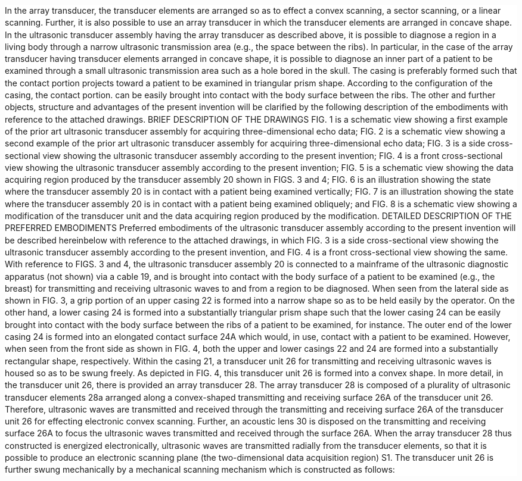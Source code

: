 In the array transducer, the transducer elements are arranged so as to effect a convex scanning, a sector scanning, or a linear scanning. Further, it is also possible to use an array transducer in which the transducer elements are arranged in concave shape. In the ultrasonic transducer assembly having the array transducer as described above, it is possible to diagnose a region in a living body through a narrow ultrasonic transmission area (e.g., the space between the ribs). In particular, in the case of the array transducer having transducer elements arranged in concave shape, it is possible to diagnose an inner part of a patient to be examined through a small ultrasonic transmission area such as a hole bored in the skull.
The casing is preferably formed such that the contact portion projects toward a patient to be examined in triangular prism shape. According to the configuration of the casing, the contact portion. can be easily brought into contact with the body surface between the ribs.
The other and further objects, structure and advantages of the present invention will be clarified by the following description of the embodiments with reference to the attached drawings.
BRIEF DESCRIPTION OF THE DRAWINGS
FIG. 1 is a schematic view showing a first example of the prior art ultrasonic transducer assembly for acquiring three-dimensional echo data;
FIG. 2 is a schematic view showing a second example of the prior art ultrasonic transducer assembly for acquiring three-dimensional echo data;
FIG. 3 is a side cross-sectional view showing the ultrasonic transducer assembly according to the present invention;
FIG. 4 is a front cross-sectional view showing the ultrasonic transducer assembly according to the present invention;
FIG. 5 is a schematic view showing the data acquiring region produced by the transducer assembly 20 shown in FIGS. 3 and 4;
FIG. 6 is an illustration showing the state where the transducer assembly 20 is in contact with a patient being examined vertically;
FIG. 7 is an illustration showing the state where the transducer assembly 20 is in contact with a patient being examined obliquely; and
FIG. 8 is a schematic view showing a modification of the transducer unit and the data acquiring region produced by the modification.
DETAILED DESCRIPTION OF THE PREFERRED EMBODIMENTS
Preferred embodiments of the ultrasonic transducer assembly according to the present invention will be described hereinbelow with reference to the attached drawings, in which FIG. 3 is a side cross-sectional view showing the ultrasonic transducer assembly according to the present invention, and FIG. 4 is a front cross-sectional view showing the same.
With reference to FIGS. 3 and 4, the ultrasonic transducer assembly 20 is connected to a mainframe of the ultrasonic diagnostic apparatus (not shown) via a cable 19, and is brought into contact with the body surface of a patient to be examined (e.g., the breast) for transmitting and receiving ultrasonic waves to and from a region to be diagnosed. When seen from the lateral side as shown in FIG. 3, a grip portion of an upper casing 22 is formed into a narrow shape so as to be held easily by the operator. On the other hand, a lower casing 24 is formed into a substantially triangular prism shape such that the lower casing 24 can be easily brought into contact with the body surface between the ribs of a patient to be examined, for instance. The outer end of the lower casing 24 is formed into an elongated contact surface 24A which would, in use, contact with a patient to be examined. However, when seen from the front side as shown in FIG. 4, both the upper and lower casings 22 and 24 are formed into a substantially rectangular shape, respectively.
Within the casing 21, a transducer unit 26 for transmitting and receiving ultrasonic waves is housed so as to be swung freely. As depicted in FIG. 4, this transducer unit 26 is formed into a convex shape. In more detail, in the transducer unit 26, there is provided an array transducer 28. The array transducer 28 is composed of a plurality of ultrasonic transducer elements 28a arranged along a convex-shaped transmitting and receiving surface 26A of the transducer unit 26. Therefore, ultrasonic waves are transmitted and received through the transmitting and receiving surface 26A of the transducer unit 26 for effecting electronic convex scanning. Further, an acoustic lens 30 is disposed on the transmitting and receiving surface 26A to focus the ultrasonic waves transmitted and received through the surface 26A.
When the array transducer 28 thus constructed is energized electronically, ultrasonic waves are transmitted radially from the transducer elements, so that it is possible to produce an electronic scanning plane (the two-dimensional data acquisition region) S1.
The transducer unit 26 is further swung mechanically by a mechanical scanning mechanism which is constructed as follows: